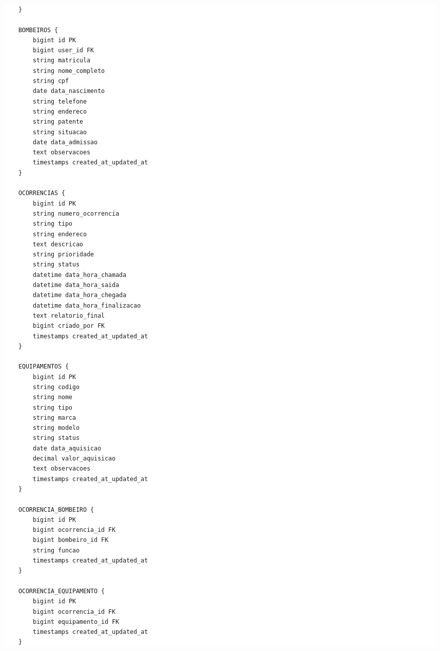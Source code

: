 ```mermaid
    }
    
    BOMBEIROS {
        bigint id PK
        bigint user_id FK
        string matricula
        string nome_completo
        string cpf
        date data_nascimento
        string telefone
        string endereco
        string patente
        string situacao
        date data_admissao
        text observacoes
        timestamps created_at_updated_at
    }
    
    OCORRENCIAS {
        bigint id PK
        string numero_ocorrencia
        string tipo
        string endereco
        text descricao
        string prioridade
        string status
        datetime data_hora_chamada
        datetime data_hora_saida
        datetime data_hora_chegada
        datetime data_hora_finalizacao
        text relatorio_final
        bigint criado_por FK
        timestamps created_at_updated_at
    }
    
    EQUIPAMENTOS {
        bigint id PK
        string codigo
        string nome
        string tipo
        string marca
        string modelo
        string status
        date data_aquisicao
        decimal valor_aquisicao
        text observacoes
        timestamps created_at_updated_at
    }
    
    OCORRENCIA_BOMBEIRO {
        bigint id PK
        bigint ocorrencia_id FK
        bigint bombeiro_id FK
        string funcao
        timestamps created_at_updated_at
    }
    
    OCORRENCIA_EQUIPAMENTO {
        bigint id PK
        bigint ocorrencia_id FK
        bigint equipamento_id FK
        timestamps created_at_updated_at
    }
```